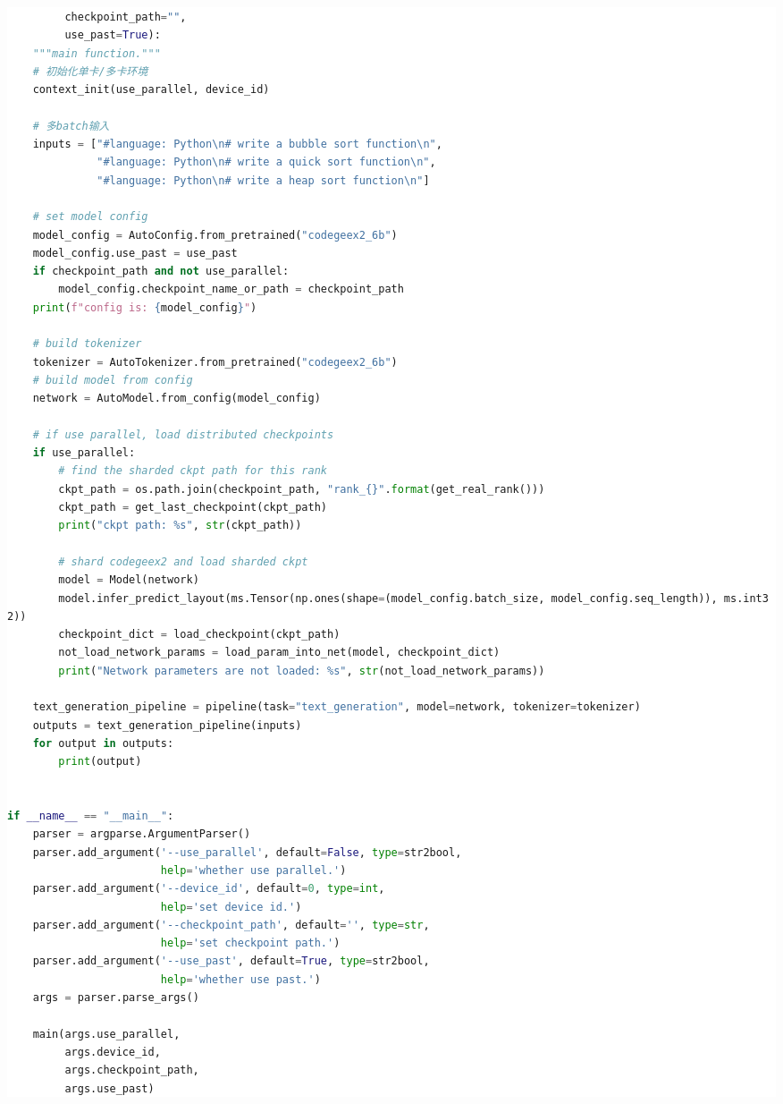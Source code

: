 ```python
         checkpoint_path="",
         use_past=True):
    """main function."""
    # 初始化单卡/多卡环境
    context_init(use_parallel, device_id)

    # 多batch输入
    inputs = ["#language: Python\n# write a bubble sort function\n",
              "#language: Python\n# write a quick sort function\n",
              "#language: Python\n# write a heap sort function\n"]

    # set model config
    model_config = AutoConfig.from_pretrained("codegeex2_6b")
    model_config.use_past = use_past
    if checkpoint_path and not use_parallel:
        model_config.checkpoint_name_or_path = checkpoint_path
    print(f"config is: {model_config}")

    # build tokenizer
    tokenizer = AutoTokenizer.from_pretrained("codegeex2_6b")
    # build model from config
    network = AutoModel.from_config(model_config)

    # if use parallel, load distributed checkpoints
    if use_parallel:
        # find the sharded ckpt path for this rank
        ckpt_path = os.path.join(checkpoint_path, "rank_{}".format(get_real_rank()))
        ckpt_path = get_last_checkpoint(ckpt_path)
        print("ckpt path: %s", str(ckpt_path))

        # shard codegeex2 and load sharded ckpt
        model = Model(network)
        model.infer_predict_layout(ms.Tensor(np.ones(shape=(model_config.batch_size, model_config.seq_length)), ms.int32))
        checkpoint_dict = load_checkpoint(ckpt_path)
        not_load_network_params = load_param_into_net(model, checkpoint_dict)
        print("Network parameters are not loaded: %s", str(not_load_network_params))

    text_generation_pipeline = pipeline(task="text_generation", model=network, tokenizer=tokenizer)
    outputs = text_generation_pipeline(inputs)
    for output in outputs:
        print(output)


if __name__ == "__main__":
    parser = argparse.ArgumentParser()
    parser.add_argument('--use_parallel', default=False, type=str2bool,
                        help='whether use parallel.')
    parser.add_argument('--device_id', default=0, type=int,
                        help='set device id.')
    parser.add_argument('--checkpoint_path', default='', type=str,
                        help='set checkpoint path.')
    parser.add_argument('--use_past', default=True, type=str2bool,
                        help='whether use past.')
    args = parser.parse_args()

    main(args.use_parallel,
         args.device_id,
         args.checkpoint_path,
         args.use_past)
```
